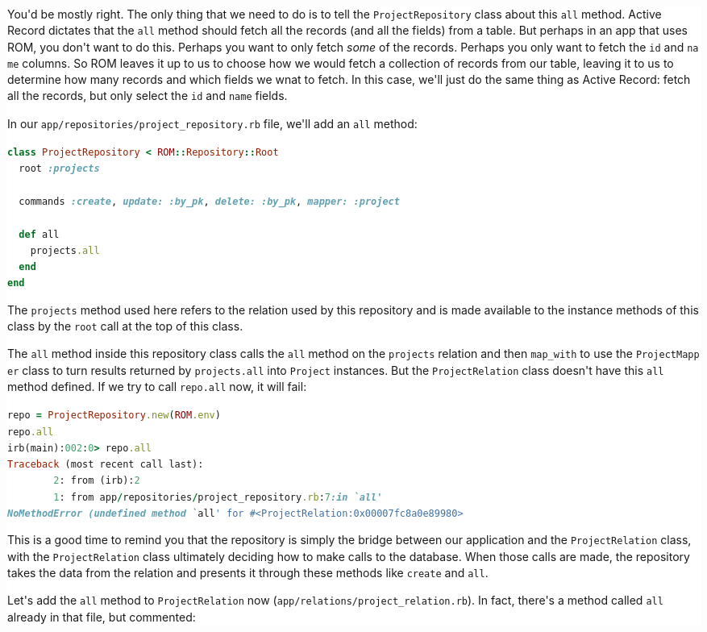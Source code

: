 You'd be mostly right. The only thing that we need to do is to tell the
`ProjectRepository` class about this `all` method. Active Record dictates that
the `all` method should fetch all the records (and all the fields) from a
table. But perhaps in an app that uses ROM, you don't want to do this. Perhaps
you want to only fetch _some_ of the records. Perhaps you only want to fetch
the `id` and `name` columns. So ROM leaves it up to us to choose how we would
fetch a collection of records from our table, leaving it to us to determine how
many records and which fields we wnat to fetch. In this case, we'll just do the
same thing as Active Record: fetch all the records, but only select the `id`
and `name` fields.

In our `app/repositories/project_repository.rb` file, we'll add an `all`
method:

```ruby
class ProjectRepository < ROM::Repository::Root
  root :projects

  commands :create, update: :by_pk, delete: :by_pk, mapper: :project

  def all
    projects.all
  end
end
```

The `projects` method used here refers to the relation used by this repository
and is made available to the instance methods of this class by the `root` call
at the top of this class.

The `all` method inside this repository class calls the `all` method on the
`projects` relation and then `map_with` to use the `ProjectMapper` class to
turn results returned by `projects.all` into `Project` instances. But the
`ProjectRelation` class doesn't have this `all` method defined. If we try to
call `repo.all` now, it will fail:

```ruby
repo = ProjectRepository.new(ROM.env)
repo.all
irb(main):002:0> repo.all
Traceback (most recent call last):
        2: from (irb):2
        1: from app/repositories/project_repository.rb:7:in `all'
NoMethodError (undefined method `all' for #<ProjectRelation:0x00007fc8a0e89980>
```

This is a good time to remind you that the repository is simply the bridge
between our application and the `ProjectRelation` class, with the
`ProjectRelation` class ultimately deciding how to make calls to the database.
When those calls are made, the repository takes the data from the relation and
presents it through these methods like `create` and `all`.

Let's add the `all` method to `ProjectRelation` now
(`app/relations/project_relation.rb`). In fact, there's a method called `all`
already in that file, but commented:
